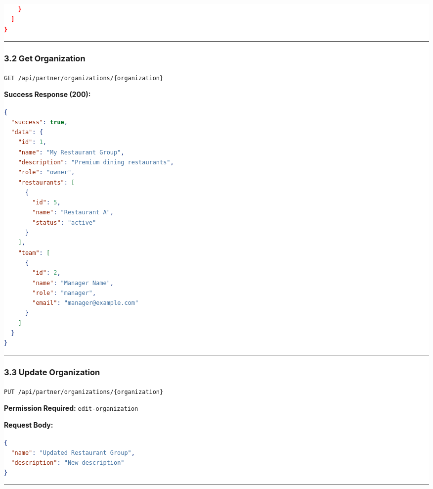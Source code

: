 ```json
    }
  ]
}
```

---

### 3.2 Get Organization
```http
GET /api/partner/organizations/{organization}
```

**Success Response (200):**
```json
{
  "success": true,
  "data": {
    "id": 1,
    "name": "My Restaurant Group",
    "description": "Premium dining restaurants",
    "role": "owner",
    "restaurants": [
      {
        "id": 5,
        "name": "Restaurant A",
        "status": "active"
      }
    ],
    "team": [
      {
        "id": 2,
        "name": "Manager Name",
        "role": "manager",
        "email": "manager@example.com"
      }
    ]
  }
}
```

---

### 3.3 Update Organization
```http
PUT /api/partner/organizations/{organization}
```

**Permission Required:** `edit-organization`

**Request Body:**
```json
{
  "name": "Updated Restaurant Group",
  "description": "New description"
}
```

---